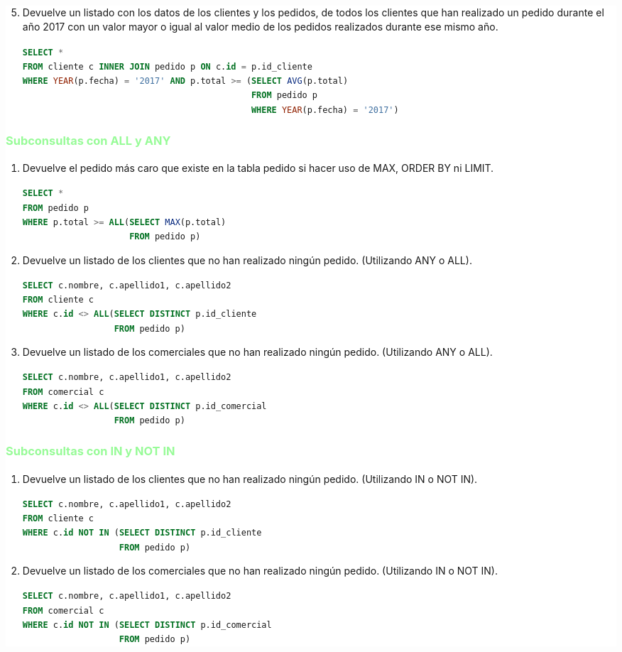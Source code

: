 5. Devuelve un listado con los datos de los clientes y los pedidos, de todos los clientes que han realizado un pedido durante el año 2017 con un valor mayor o igual al valor medio de los pedidos realizados durante ese mismo año.
    ```sql
    SELECT *
    FROM cliente c INNER JOIN pedido p ON c.id = p.id_cliente
    WHERE YEAR(p.fecha) = '2017' AND p.total >= (SELECT AVG(p.total)
                                                 FROM pedido p
                                                 WHERE YEAR(p.fecha) = '2017')
    ```

### <span style="color:palegreen">Subconsultas con ALL y ANY</span>

1. Devuelve el pedido más caro que existe en la tabla pedido si hacer uso de MAX, ORDER BY ni LIMIT.
    ```sql
    SELECT *
    FROM pedido p 
    WHERE p.total >= ALL(SELECT MAX(p.total)
                         FROM pedido p)
    ```

2. Devuelve un listado de los clientes que no han realizado ningún pedido. (Utilizando ANY o ALL).
    ```sql
    SELECT c.nombre, c.apellido1, c.apellido2
    FROM cliente c
    WHERE c.id <> ALL(SELECT DISTINCT p.id_cliente
                      FROM pedido p)
    ```

3. Devuelve un listado de los comerciales que no han realizado ningún pedido. (Utilizando ANY o ALL).
    ```sql
    SELECT c.nombre, c.apellido1, c.apellido2
    FROM comercial c
    WHERE c.id <> ALL(SELECT DISTINCT p.id_comercial
                      FROM pedido p)
    ```

### <span style="color:palegreen">Subconsultas con IN y NOT IN</span>

1. Devuelve un listado de los clientes que no han realizado ningún pedido. (Utilizando IN o NOT IN).
    ```sql
    SELECT c.nombre, c.apellido1, c.apellido2
    FROM cliente c
    WHERE c.id NOT IN (SELECT DISTINCT p.id_cliente
                       FROM pedido p)
    ```

2. Devuelve un listado de los comerciales que no han realizado ningún pedido. (Utilizando IN o NOT IN).
    ```sql
    SELECT c.nombre, c.apellido1, c.apellido2
    FROM comercial c
    WHERE c.id NOT IN (SELECT DISTINCT p.id_comercial
                       FROM pedido p)
    ```
